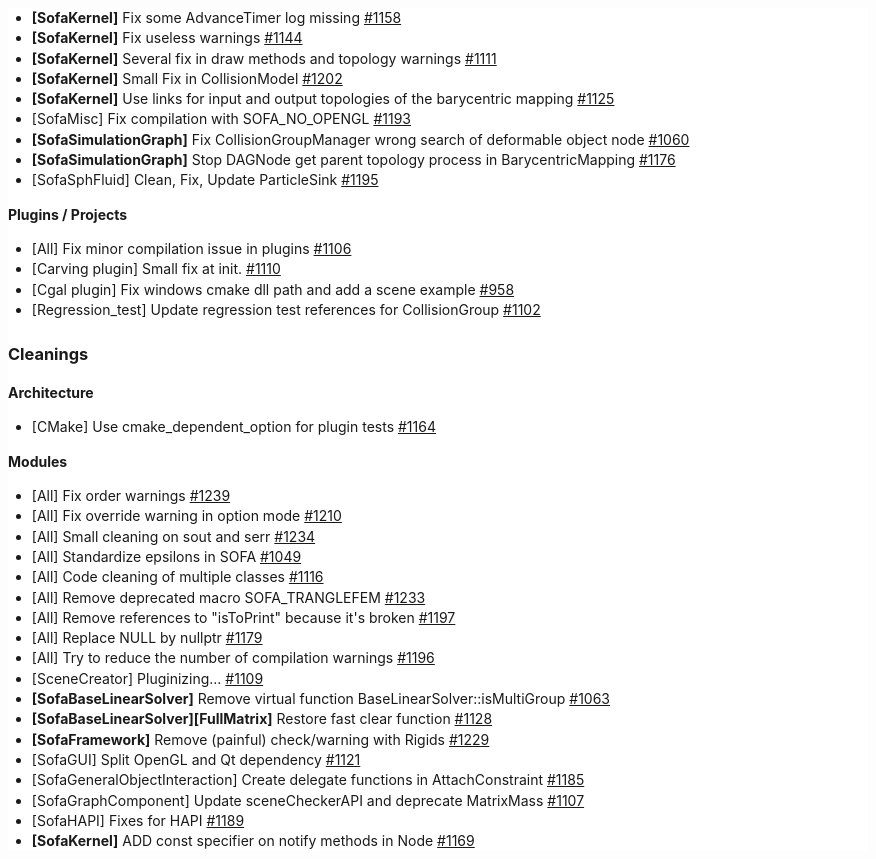 - **[SofaKernel]** Fix some AdvanceTimer log missing [#1158](https://github.com/sofa-framework/sofa/pull/1158)
- **[SofaKernel]** Fix useless warnings [#1144](https://github.com/sofa-framework/sofa/pull/1144)
- **[SofaKernel]** Several fix in draw methods and topology warnings [#1111](https://github.com/sofa-framework/sofa/pull/1111)
- **[SofaKernel]** Small Fix in CollisionModel [#1202](https://github.com/sofa-framework/sofa/pull/1202)
- **[SofaKernel]** Use links for input and output topologies of the barycentric mapping [#1125](https://github.com/sofa-framework/sofa/pull/1125)
- [SofaMisc] Fix compilation with SOFA_NO_OPENGL [#1193](https://github.com/sofa-framework/sofa/pull/1193)
- **[SofaSimulationGraph]** Fix CollisionGroupManager wrong search of deformable object node [#1060](https://github.com/sofa-framework/sofa/pull/1060)
- **[SofaSimulationGraph]** Stop DAGNode get parent topology process in BarycentricMapping [#1176](https://github.com/sofa-framework/sofa/pull/1176)
- [SofaSphFluid] Clean, Fix, Update ParticleSink [#1195](https://github.com/sofa-framework/sofa/pull/1195)

**Plugins / Projects**
- [All] Fix minor compilation issue in plugins [#1106](https://github.com/sofa-framework/sofa/pull/1106)
- [Carving plugin] Small fix at init. [#1110](https://github.com/sofa-framework/sofa/pull/1110)
- [Cgal plugin] Fix windows cmake dll path and add a scene example [#958](https://github.com/sofa-framework/sofa/pull/958)
- [Regression_test] Update regression test references for CollisionGroup [#1102](https://github.com/sofa-framework/sofa/pull/1102)


### Cleanings

**Architecture**
- [CMake] Use cmake_dependent_option for plugin tests [#1164](https://github.com/sofa-framework/sofa/pull/1164)

**Modules**
- [All] Fix order warnings [#1239](https://github.com/sofa-framework/sofa/pull/1239)
- [All] Fix override warning in option mode [#1210](https://github.com/sofa-framework/sofa/pull/1210)
- [All] Small cleaning on sout and serr [#1234](https://github.com/sofa-framework/sofa/pull/1234)
- [All] Standardize epsilons in SOFA [#1049](https://github.com/sofa-framework/sofa/pull/1049)
- [All] Code cleaning of multiple classes [#1116](https://github.com/sofa-framework/sofa/pull/1116)
- [All] Remove deprecated macro SOFA_TRANGLEFEM [#1233](https://github.com/sofa-framework/sofa/pull/1233)
- [All] Remove references to "isToPrint" because it's broken [#1197](https://github.com/sofa-framework/sofa/pull/1197)
- [All] Replace NULL by nullptr [#1179](https://github.com/sofa-framework/sofa/pull/1179)
- [All] Try to reduce the number of compilation warnings [#1196](https://github.com/sofa-framework/sofa/pull/1196)
- [SceneCreator] Pluginizing... [#1109](https://github.com/sofa-framework/sofa/pull/1109)
- **[SofaBaseLinearSolver]** Remove virtual function BaseLinearSolver::isMultiGroup [#1063](https://github.com/sofa-framework/sofa/pull/1063)
- **[SofaBaseLinearSolver][FullMatrix]**  Restore fast clear function [#1128](https://github.com/sofa-framework/sofa/pull/1128)
- **[SofaFramework]** Remove (painful) check/warning with Rigids [#1229](https://github.com/sofa-framework/sofa/pull/1229)
- [SofaGUI] Split OpenGL and Qt dependency [#1121](https://github.com/sofa-framework/sofa/pull/1121)
- [SofaGeneralObjectInteraction] Create delegate functions in AttachConstraint [#1185](https://github.com/sofa-framework/sofa/pull/1185)
- [SofaGraphComponent] Update sceneCheckerAPI and deprecate MatrixMass [#1107](https://github.com/sofa-framework/sofa/pull/1107)
- [SofaHAPI] Fixes for HAPI [#1189](https://github.com/sofa-framework/sofa/pull/1189)
- **[SofaKernel]** ADD const specifier on notify methods in Node [#1169](https://github.com/sofa-framework/sofa/pull/1169)